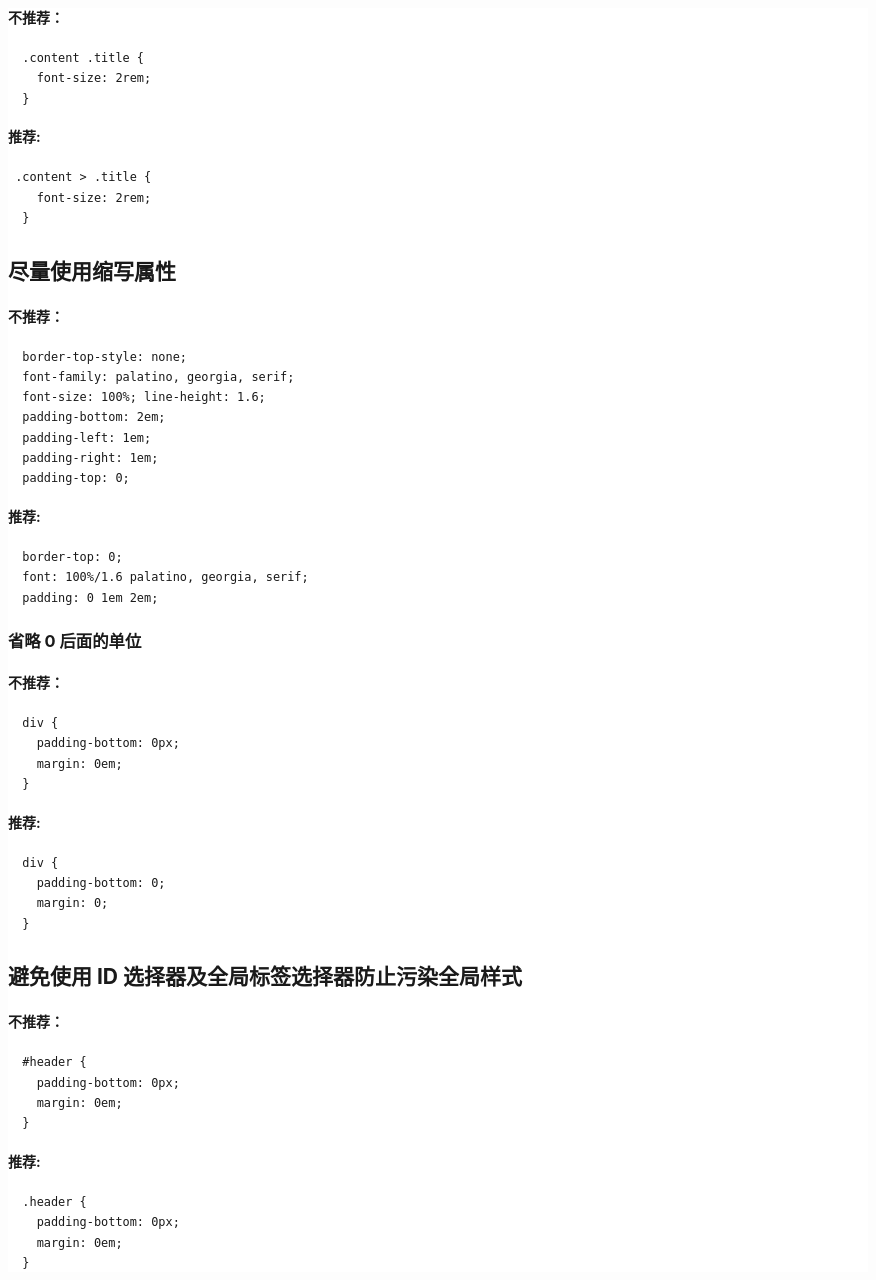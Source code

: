 #### 不推荐：
      .content .title {
        font-size: 2rem;
      }

#### 推荐:
     .content > .title {
        font-size: 2rem;
      }

## 尽量使用缩写属性

#### 不推荐：
      border-top-style: none; 
      font-family: palatino, georgia, serif; 
      font-size: 100%; line-height: 1.6; 
      padding-bottom: 2em; 
      padding-left: 1em;
      padding-right: 1em; 
      padding-top: 0;

#### 推荐:
      border-top: 0; 
      font: 100%/1.6 palatino, georgia, serif; 
      padding: 0 1em 2em;
       
  
### 省略 0 后面的单位

#### 不推荐：
      div {
        padding-bottom: 0px; 
        margin: 0em;
      }

#### 推荐:
      div {
        padding-bottom: 0; 
        margin: 0; 
      }

## 避免使用 ID 选择器及全局标签选择器防止污染全局样式

#### 不推荐：
      #header {
        padding-bottom: 0px; 
        margin: 0em;
      }

#### 推荐:
      .header { 
        padding-bottom: 0px; 
        margin: 0em; 
      }
